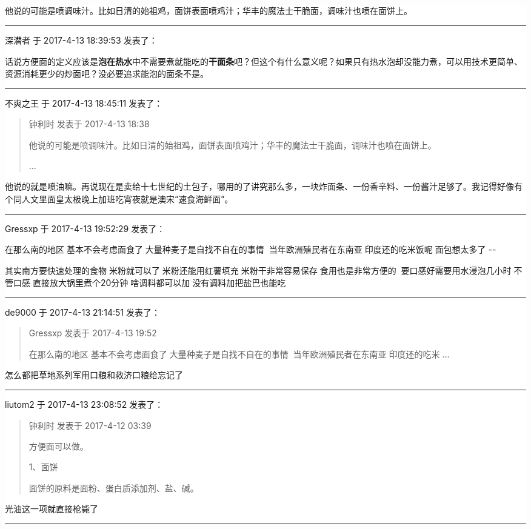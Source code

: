 
他说的可能是喷调味汁。比如日清的始祖鸡，面饼表面喷鸡汁；华丰的魔法士干脆面，调味汁也喷在面饼上。

---------

深潜者 于 2017-4-13 18:39:53 发表了：

话说方便面的定义应该是**泡在热水**中不需要煮就能吃的**干面条**吧？但这个有什么意义呢？如果只有热水泡却没能力煮，可以用技术更简单、资源消耗更少的炒面吧？没必要追求能泡的面条不是。

---------

不爽之王 于 2017-4-13 18:45:11 发表了：

> 钟利时 发表于 2017-4-13 18:38
> 
> 他说的可能是喷调味汁。比如日清的始祖鸡，面饼表面喷鸡汁；华丰的魔法士干脆面，调味汁也喷在面饼上。
> 
> ...



他说的就是喷油嘛。再说现在是卖给十七世纪的土包子，哪用的了讲究那么多，一块炸面条、一份香辛料、一份酱汁足够了。我记得好像有个同人文里面皇太极晚上加班吃宵夜就是澳宋“速食海鲜面”。

---------

Gressxp 于 2017-4-13 19:52:29 发表了：

在那么南的地区 基本不会考虑面食了 大量种麦子是自找不自在的事情  当年欧洲殖民者在东南亚 印度还的吃米饭呢 面包想太多了 --

其实南方要快速处理的食物 米粉就可以了 米粉还能用红薯填充 米粉干非常容易保存 食用也是非常方便的  要口感好需要用水浸泡几小时 不管口感 直接放大锅里煮个20分钟 啥调料都可以加 没有调料加把盐巴也能吃

---------

de9000 于 2017-4-13 21:14:51 发表了：

> Gressxp 发表于 2017-4-13 19:52
> 
> 在那么南的地区 基本不会考虑面食了 大量种麦子是自找不自在的事情  当年欧洲殖民者在东南亚 印度还的吃米 ...



怎么都把草地系列军用口粮和救济口粮给忘记了

---------

liutom2 于 2017-4-13 23:08:52 发表了：

> 钟利时 发表于 2017-4-12 03:39
> 
> 方便面可以做。
> 
> 1、面饼
> 
> 面饼的原料是面粉、蛋白质添加剂、盐、碱。



光油这一项就直接枪毙了

---------
